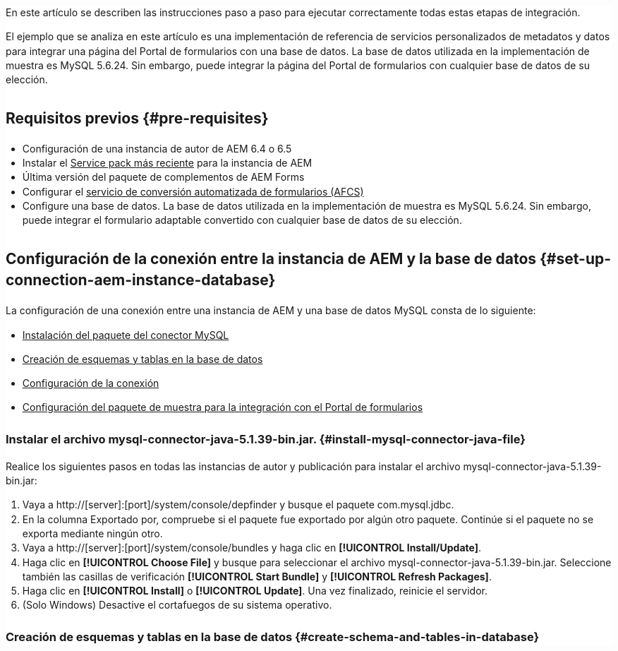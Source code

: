 En este artículo se describen las instrucciones paso a paso para ejecutar correctamente todas estas etapas de integración.

El ejemplo que se analiza en este artículo es una implementación de referencia de servicios personalizados de metadatos y datos para integrar una página del Portal de formularios con una base de datos. La base de datos utilizada en la implementación de muestra es MySQL 5.6.24. Sin embargo, puede integrar la página del Portal de formularios con cualquier base de datos de su elección.

## Requisitos previos {#pre-requisites}

* Configuración de una instancia de autor de AEM 6.4 o 6.5
* Instalar el [Service pack más reciente](https://helpx.adobe.com/es/experience-manager/aem-releases-updates.html) para la instancia de AEM
* Última versión del paquete de complementos de AEM Forms
* Configurar el [servicio de conversión automatizada de formularios (AFCS)](configure-service.md)
* Configure una base de datos. La base de datos utilizada en la implementación de muestra es MySQL 5.6.24. Sin embargo, puede integrar el formulario adaptable convertido con cualquier base de datos de su elección.

## Configuración de la conexión entre la instancia de AEM y la base de datos {#set-up-connection-aem-instance-database}

La configuración de una conexión entre una instancia de AEM y una base de datos MySQL consta de lo siguiente:

* [Instalación del paquete del conector MySQL](#install-mysql-connector-java-file)

* [Creación de esquemas y tablas en la base de datos](#create-schema-and-tables-in-database)

* [Configuración de la conexión](#configure-connection-between-aem-instance-and-database)

* [Configuración del paquete de muestra para la integración con el Portal de formularios](#set-up-and-configure-sample)

### Instalar el archivo mysql-connector-java-5.1.39-bin.jar. {#install-mysql-connector-java-file}

Realice los siguientes pasos en todas las instancias de autor y publicación para instalar el archivo mysql-connector-java-5.1.39-bin.jar:

1. Vaya a http://[server]:[port]/system/console/depfinder y busque el paquete com.mysql.jdbc.
1. En la columna Exportado por, compruebe si el paquete fue exportado por algún otro paquete. Continúe si el paquete no se exporta mediante ningún otro.
1. Vaya a http://[server]:[port]/system/console/bundles y haga clic en **[!UICONTROL Install/Update]**.
1. Haga clic en **[!UICONTROL Choose File]** y busque para seleccionar el archivo mysql-connector-java-5.1.39-bin.jar. Seleccione también las casillas de verificación **[!UICONTROL Start Bundle]** y **[!UICONTROL Refresh Packages]**.
1. Haga clic en **[!UICONTROL Install]** o **[!UICONTROL Update]**. Una vez finalizado, reinicie el servidor.
1. (Solo Windows) Desactive el cortafuegos de su sistema operativo.

### Creación de esquemas y tablas en la base de datos {#create-schema-and-tables-in-database}
